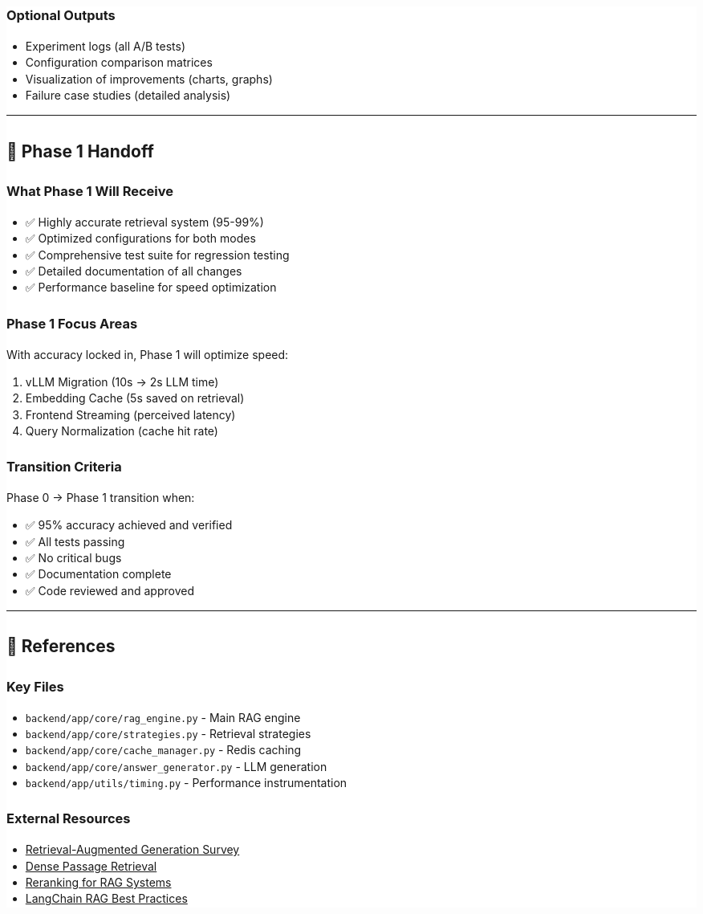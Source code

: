 ### Optional Outputs
- Experiment logs (all A/B tests)
- Configuration comparison matrices
- Visualization of improvements (charts, graphs)
- Failure case studies (detailed analysis)

---

## 🎯 Phase 1 Handoff

### What Phase 1 Will Receive
- ✅ Highly accurate retrieval system (95-99%)
- ✅ Optimized configurations for both modes
- ✅ Comprehensive test suite for regression testing
- ✅ Detailed documentation of all changes
- ✅ Performance baseline for speed optimization

### Phase 1 Focus Areas
With accuracy locked in, Phase 1 will optimize speed:
1. vLLM Migration (10s → 2s LLM time)
2. Embedding Cache (5s saved on retrieval)
3. Frontend Streaming (perceived latency)
4. Query Normalization (cache hit rate)

### Transition Criteria
Phase 0 → Phase 1 transition when:
- ✅ 95% accuracy achieved and verified
- ✅ All tests passing
- ✅ No critical bugs
- ✅ Documentation complete
- ✅ Code reviewed and approved

---

## 🔗 References

### Key Files
- `backend/app/core/rag_engine.py` - Main RAG engine
- `backend/app/core/strategies.py` - Retrieval strategies
- `backend/app/core/cache_manager.py` - Redis caching
- `backend/app/core/answer_generator.py` - LLM generation
- `backend/app/utils/timing.py` - Performance instrumentation

### External Resources
- [Retrieval-Augmented Generation Survey](https://arxiv.org/abs/2312.10997)
- [Dense Passage Retrieval](https://arxiv.org/abs/2004.04906)
- [Reranking for RAG Systems](https://arxiv.org/abs/2309.15088)
- [LangChain RAG Best Practices](https://python.langchain.com/docs/use_cases/question_answering/)
